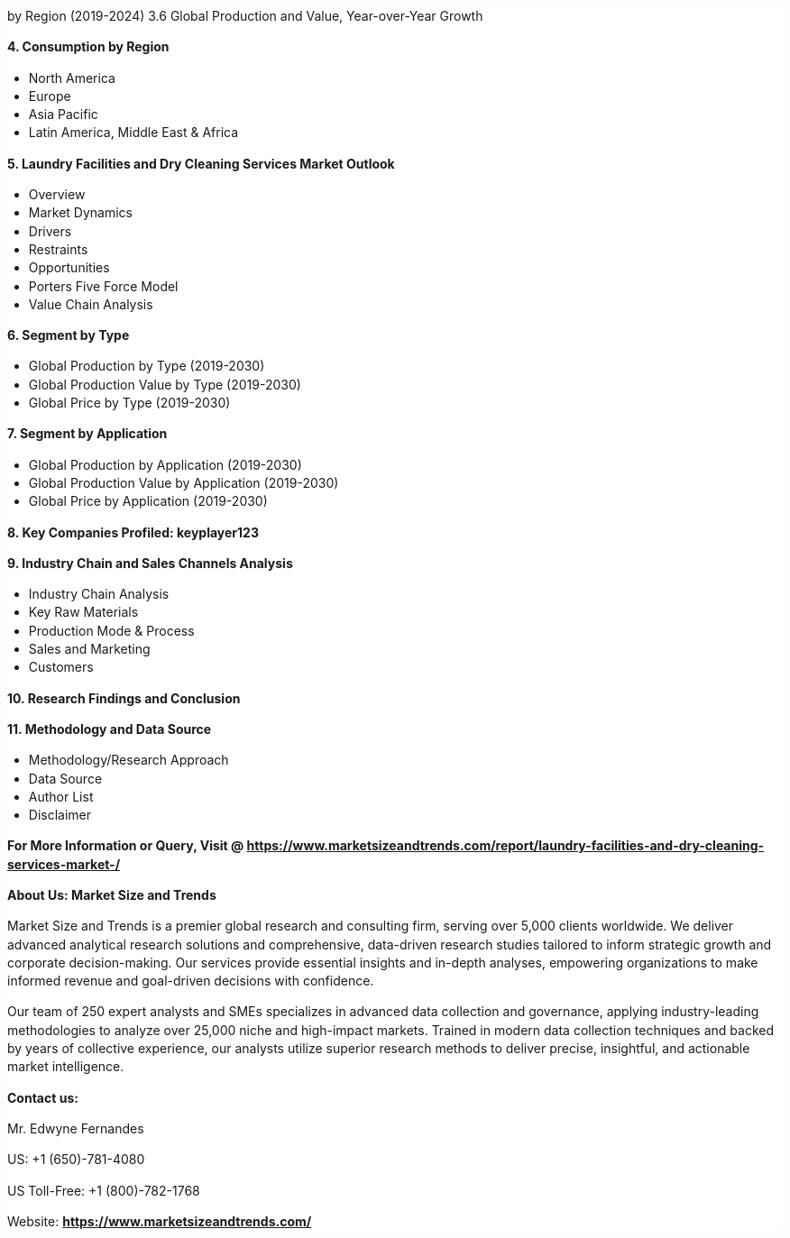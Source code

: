 by Region (2019-2024) 3.6 Global Production and Value, Year-over-Year Growth</li></ul><p><strong>4. Consumption by Region</strong></p><ul><li>North America</li><li>Europe</li><li>Asia Pacific</li><li>Latin America, Middle East &amp; Africa</li></ul><p><strong>5. Laundry Facilities and Dry Cleaning Services Market Outlook</strong></p><ul><li>Overview</li><li>Market Dynamics</li><li>Drivers</li><li>Restraints</li><li>Opportunities</li><li>Porters Five Force Model</li><li>Value Chain Analysis&nbsp;</li></ul><p><strong>6. Segment by Type</strong></p><ul><li>Global Production by Type (2019-2030)</li><li>Global Production Value by Type (2019-2030)</li><li>Global Price by Type (2019-2030)</li></ul><p><strong>7. Segment by Application</strong></p><ul><li>Global Production by Application (2019-2030)</li><li>Global Production Value by Application (2019-2030)</li><li>Global Price by Application (2019-2030)</li></ul><p><strong>8. Key Companies Profiled: keyplayer123</strong></p><p><strong>9. Industry Chain and Sales Channels Analysis</strong></p><ul><li>Industry Chain Analysis</li><li>Key Raw Materials</li><li>Production Mode &amp; Process</li><li>Sales and Marketing</li><li>Customers</li></ul><p><strong>10. Research Findings and Conclusion</strong></p><p><strong>11. Methodology and Data Source</strong></p><ul><li>Methodology/Research Approach</li><li>Data Source</li><li>Author List</li><li>Disclaimer</li></ul></p><p><strong>For More Information or Query, Visit @ <a href="https://www.marketsizeandtrends.com/report/laundry-facilities-and-dry-cleaning-services-market-/">https://www.marketsizeandtrends.com/report/laundry-facilities-and-dry-cleaning-services-market-/</a></strong></p><p><strong>About Us: Market Size and Trends</strong></p><p>Market Size and Trends is a premier global research and consulting firm, serving over 5,000 clients worldwide. We deliver advanced analytical research solutions and comprehensive, data-driven research studies tailored to inform strategic growth and corporate decision-making. Our services provide essential insights and in-depth analyses, empowering organizations to make informed revenue and goal-driven decisions with confidence.</p><p>Our team of 250 expert analysts and SMEs specializes in advanced data collection and governance, applying industry-leading methodologies to analyze over 25,000 niche and high-impact markets. Trained in modern data collection techniques and backed by years of collective experience, our analysts utilize superior research methods to deliver precise, insightful, and actionable market intelligence.</p><p><strong>Contact us:</strong></p><p>Mr. Edwyne Fernandes</p><p>US: +1 (650)-781-4080</p><p>US Toll-Free: +1 (800)-782-1768</p><p>Website: <strong><a href="https://www.marketsizeandtrends.com/">https://www.marketsizeandtrends.com/</a></strong></p>

